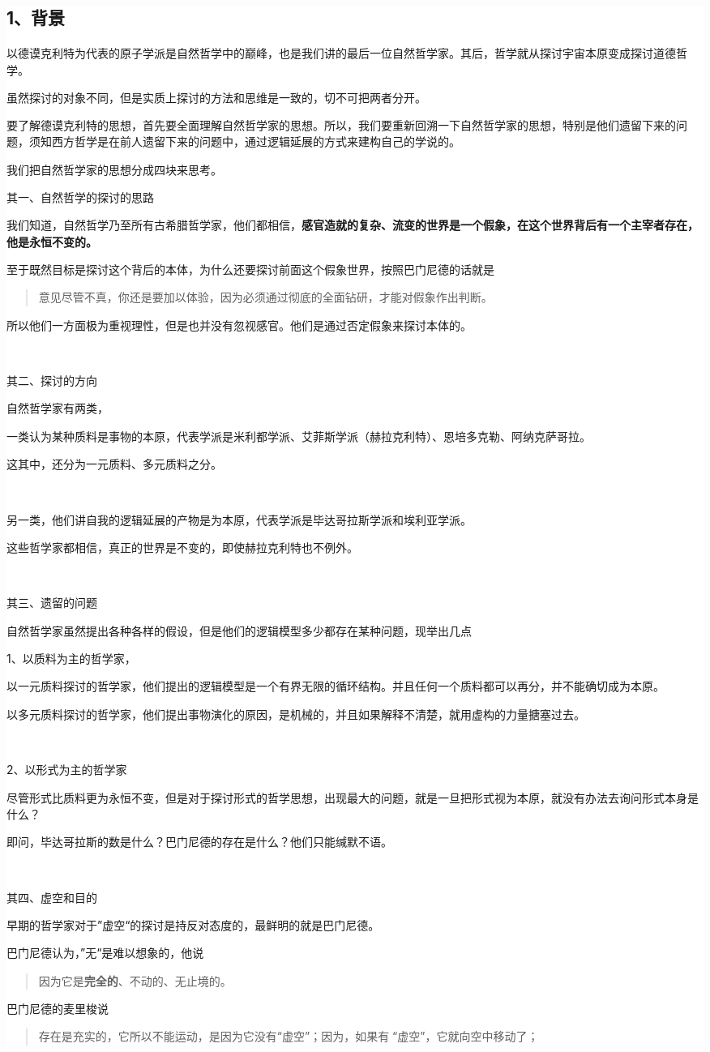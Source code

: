 <h2>1、背景</h2><p>以德谟克利特为代表的原子学派是自然哲学中的巅峰，也是我们讲的最后一位自然哲学家。其后，哲学就从探讨宇宙本原变成探讨道德哲学。</p><p>虽然探讨的对象不同，但是实质上探讨的方法和思维是一致的，切不可把两者分开。</p><p>要了解德谟克利特的思想，首先要全面理解自然哲学家的思想。所以，我们要重新回溯一下自然哲学家的思想，特别是他们遗留下来的问题，须知西方哲学是在前人遗留下来的问题中，通过逻辑延展的方式来建构自己的学说的。</p><p>我们把自然哲学家的思想分成四块来思考。</p><p>其一、自然哲学的探讨的思路</p><p>我们知道，自然哲学乃至所有古希腊哲学家，他们都相信，<b>感官造就的复杂、流变的世界是一个假象，在这个世界背后有一个主宰者存在，他是永恒不变的。</b></p><p>至于既然目标是探讨这个背后的本体，为什么还要探讨前面这个假象世界，按照巴门尼德的话就是</p><blockquote>意见尽管不真，你还是要加以体验，因为必须通过彻底的全面钻研，才能对假象作出判断。</blockquote><p>所以他们一方面极为重视理性，但是也并没有忽视感官。他们是通过否定假象来探讨本体的。</p><p><br></p><p>其二、探讨的方向</p><p>自然哲学家有两类，</p><p>一类认为某种质料是事物的本原，代表学派是米利都学派、艾菲斯学派（赫拉克利特）、恩培多克勒、阿纳克萨哥拉。</p><p>这其中，还分为一元质料、多元质料之分。</p><p><br></p><p>另一类，他们讲自我的逻辑延展的产物是为本原，代表学派是毕达哥拉斯学派和埃利亚学派。</p><p>这些哲学家都相信，真正的世界是不变的，即使赫拉克利特也不例外。</p><p><br></p><p>其三、遗留的问题</p><p>自然哲学家虽然提出各种各样的假设，但是他们的逻辑模型多少都存在某种问题，现举出几点</p><p>1、以质料为主的哲学家，</p><p>以一元质料探讨的哲学家，他们提出的逻辑模型是一个有界无限的循环结构。并且任何一个质料都可以再分，并不能确切成为本原。</p><p>以多元质料探讨的哲学家，他们提出事物演化的原因，是机械的，并且如果解释不清楚，就用虚构的力量搪塞过去。</p><p><br></p><p>2、以形式为主的哲学家</p><p>尽管形式比质料更为永恒不变，但是对于探讨形式的哲学思想，出现最大的问题，就是一旦把形式视为本原，就没有办法去询问形式本身是什么？</p><p>即问，毕达哥拉斯的数是什么？巴门尼德的存在是什么？他们只能缄默不语。</p><p><br></p><p>其四、虚空和目的</p><p>早期的哲学家对于”虚空“的探讨是持反对态度的，最鲜明的就是巴门尼德。</p><p>巴门尼德认为，”无“是难以想象的，他说</p><blockquote>因为它是<b>完全的</b>、不动的、无止境的。</blockquote><p>巴门尼德的麦里梭说</p><blockquote>存在是充实的，它所以不能运动，是因为它没有“虚空”；因为，如果有 “虚空”，它就向空中移动了；